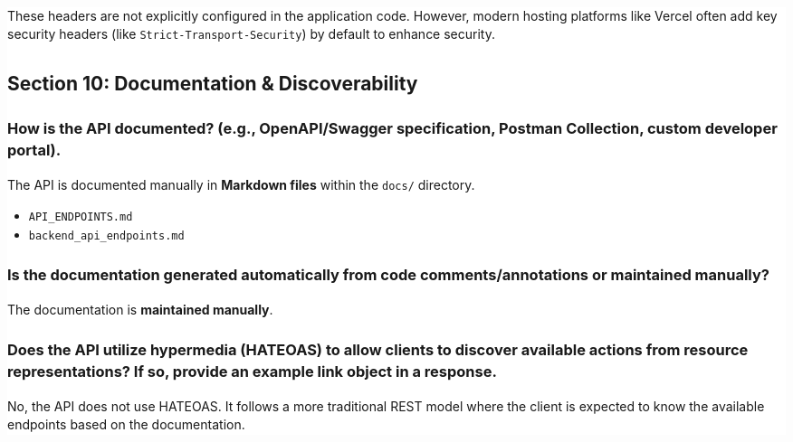 These headers are not explicitly configured in the application code. However, modern hosting platforms like Vercel often add key security headers (like `Strict-Transport-Security`) by default to enhance security.

## Section 10: Documentation & Discoverability

### How is the API documented? (e.g., OpenAPI/Swagger specification, Postman Collection, custom developer portal).

The API is documented manually in **Markdown files** within the `docs/` directory.
*   `API_ENDPOINTS.md`
*   `backend_api_endpoints.md`

### Is the documentation generated automatically from code comments/annotations or maintained manually?

The documentation is **maintained manually**.

### Does the API utilize hypermedia (HATEOAS) to allow clients to discover available actions from resource representations? If so, provide an example link object in a response.

No, the API does not use HATEOAS. It follows a more traditional REST model where the client is expected to know the available endpoints based on the documentation.